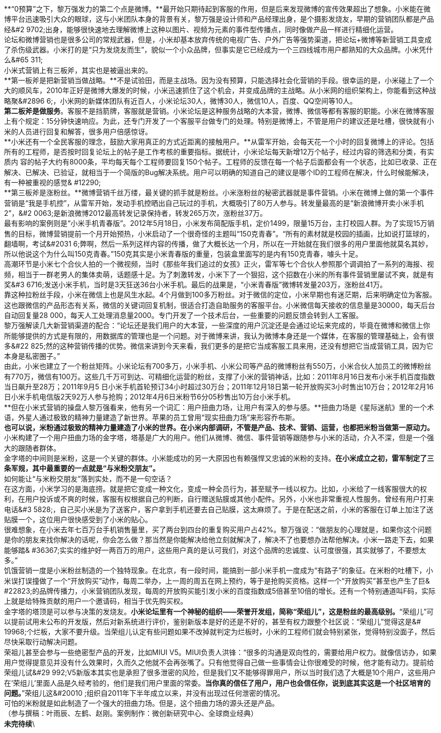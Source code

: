 **“0预算”之下，黎万强发力的第二个点是微博。**最开始只期待起到客服的作用，但是后来发现微博的宣传效果超出了想象。小米能在微博平台迅速吸引大众的眼球，这与小米团队本身的背景有关，黎万强是设计师和产品经理出身，是个摄影发烧友，早期的营销团队都是产品经&\#2
9702;出身，能够很快速地去理解微博上这种以图片、视频为元素的事件型传播点，同时像做产品一样进行精细化运营。\
论坛和微博营销也是很多公司的常规武器，但是，小米却基本放弃传统的电视广告、户外广告等强势渠道，把论坛+微博等新营销工具变成了杀伤级武器。小米打的是“只为发烧友而生”，貌似一个小众品牌，但事实是它已经成为一个三四线城市用户都熟知的大众品牌。小米凭什么&\#65
311;\
小米式营销上有三板斧，其实也是被逼出来的。\
**第一板斧是把新营销当做战略。**不是试验田，而是主战场。因为没有预算，只能选择社会化营销的手段。很幸运的是，小米碰上了一个大的顺风车，2010年正好是微博大爆发的时候，小米迅速抓住了这个机会，并变成品牌的主战略。从小米网的组织架构上，你能看到这种战略聚&\#2896
6;，小米网的新媒体团队有近百人，小米论坛30人，微博30人，微信10人，百度、QQ空间等10人。\
**第二板斧是做服务**。客服不是挡箭牌，客服就是营销。小米论坛是这种服务战略的大本营，微博、微信等都有客服的职能。小米在微博客服上有个规定：15分钟快速响应。为此，还专门开发了一个客服平台做专门的处理。特别是微博上，不管是用户的建议还是吐槽，很快就有小
米的人员进行回复和解答，很多用户倍感惊讶。\
**小米还有一个全民客服的理念，鼓励大家用真正的方式近距离的接触用户。**从雷军开始，会每天花一个小时的回复微博上的评论。包括所有的工程师，是否按时回复论坛上的帖子是工作考核的重要指标。据统计，小米论坛每天新增12万个帖子，经过内容的筛选和分类，有实质内
容的帖子大约有8000条，平均每天每个工程师要回复150个帖子。工程师的反馈在每一个帖子后面都会有一个状态，比如已收录、正在解决、已解决、已验证，就相当于一个简版的Bug解决系统。用户可以明确的知道自己的建议是哪个ID的工程师在解决，什么时候能解决，有一种被重视的感觉&
\#12290;\
**第三板斧是涨粉丝。**微博营销千丝万缕，最关键的抓手就是粉丝。小米涨粉丝的秘密武器就是事件营销。小米在微博上做的第一个事件营销是“我是手机控”，从雷军开始，发动手机控晒出自己玩过的手机，大概吸引了80万人参与。转发量最高的是“新浪微博开卖小米手机2”，&\#2
0063;是新浪微博2012最高转发记录保持者，转发265万次，涨粉丝37万。\
最有影响的案例则是“小米手机青春版”。2012年5月18日，小米发布简配版手机，定价1499，限量15万台，主打校园人群。为了实现15万销售的目标，微博营销提前一个月开始预热，小米启动了一个很奇怪的主题叫“150克青春”。“所有的素材就是校园的插画，比如说打篮球的，翻墙啊，考试&\#2031
6;弊啊，然后一系列这样内容的传播，做了大概长达一个月，所以在一开始就在我们很多的用户里面他就莫名其妙，所以他说这个为什么叫150克青春。”150克其实是小米青春版的重量，包装盒里面写的是内有150克青春，噱头十足。\
高潮环节是小米七个合伙人拍的一个微视频，当时《那些年我们追过的女孩》正火，雷军等七个合伙人参照那个调调拍了一系列的海报、视频，相当于一群老男人的集体卖萌，话题感十足。为了刺激转发，小米下了一个狠招，这个招数在小米的所有事件营销里屡试不爽，就是有奖&\#3
6716;发送小米手机，当时是3天狂送36台小米手机。最后的战果是，“小米青春版”微博转发量203万，涨粉丝41万。\
靠这种拉粉丝手段，小米在微信上也是风生水起。4个月做到100多万粉丝。对于微信的定位，小米早期也有迷茫期，后来明确定位为客服。这也跟微信的产品形态有关系，微信的关键词回复机制，很适合打造自助服务的客服平台。小米微信每天接收的信息量是30000，每天后台自动回复量28
000，每天人工处理消息量2000。专门开发了一个技术后台，一些重要的问题反馈会转到人工客服。\
黎万强解读几大新营销渠道的配合：“论坛还是我们用户的大本营，一些深度的用户沉淀还是会通过论坛来完成的，毕竟在微博和微信上你所能够提供的方式是有限的，用数据库的管理也是一个问题。对于微博来讲，我认为微博本身还是一个媒体，在客服的管理基础上，会有很多&\#22
825;然的这种营销传播的优势。微信来讲到今天来看，我们更多的是把它当成客服工具来用，还没有想把它当成营销工具，因为它本身是私密圈子。”\
由此，小米也建立了一个粉丝矩阵。小米论坛有700多万，小米手机、小米公司等产品的微博粉丝有550万，小米合伙人加员工的微博粉丝有770万，微信有100万。这些几千万可到达、可精细化运营的粉丝，支撑了小米的营销神话，比如：2011年8月16日发布小米手机百度指数当日飙升至28万；2011年9月5
日小米手机首轮预订34小时超过30万台；2011年12月18日第一轮开放购买3小时售出10万台；2012年2月16日小米手机电信版2天92万人参与抢购；2012年4月6日米粉节6分05秒售出10万台小米手机。\
**但在小米式营销的操盘人黎万强看来，他有另一个词汇：用户扭曲力场，让用户有深入的参与感。**扭曲力场是《星际迷航》里的一个术语，外星人通过极致的精神力量建造了新世界。苹果的员工曾用“现实扭曲力场”来形容乔布斯。\
**也可以说，米粉通过极致的精神力量建造了小米的世界。在小米内部调研，不管是产品、技术、营销、运营，也都把米粉当做第一原动力。**\
小米构建了一个用户扭曲力场的金字塔，塔基是广大的用户。他们从微博、微信、事件营销等跟随参与小米的活动，介入不深，但是一个强大的跟随者群体。\
金字塔的中间则是米粉，这是一个关键的群体。小米能成功的另一大原因也有赖强悍又忠诚的米粉的支持。**在小米成立之初，雷军制定了三条军规，其中最重要的一点就是“与米粉交朋友”。**\
如何能让“与米粉交朋友”落到实处，而不是一句空话？\
在这方面，小米学习的是海底捞。就是把它变成一种文化，变成一种全员行为，甚至赋予一线以权力。比如，小米给了一线客服很大的权利，在用户投诉或不爽的时候，客服有权根据自己的判断，自行赠送贴膜或其他小配件。另外，小米也非常重视人性服务。曾经有用户打来电话&\#3
5828;，自己买小米是为了送客户，客户拿到手机还要去自己贴膜，这太麻烦了。于是在配送之前，小米的客服在订单上加注了送贴膜一个，这位用户很快感受到了小米的贴心。\
很难想象，在小米去年七百万台手机销售量里，买了两台到四台的重复购买用户占42%。黎万强说：“做朋友的心理就是，如果你这个问题是你的朋友来找你解决的话呢，你会怎么做？那当然是你能解决给他立刻就解决了，解决不了也要想办法帮他解决。小米一路走下去，如果能够踏&
\#36367;实实的维护好一两百万的用户，这些用户真的是认可我们，对这个品牌的忠诚度、认可度很强，其实就够了，不要想太多。”\
饥饿营销一度是小米粉丝制造的一个独特现象。在北京，有一段时间，能搞到一部小米手机一度成为“有路子”的象征。在米粉的吐槽下，小米误打误撞做了一个“开放购买”动作，每周二举办，上一周的周五在网上预约，等于是抢购买资格。这样一个“开放购买”甚至也产生了巨&
\#22823;的品牌传播力，小米营销团队发现，每周的开放购买能引发小米的百度指数成5倍甚至10倍的增长。还有一个特别通道叫F码，实际上就是给特殊贡献的用户一个邀请码，相当于优先购买权。\
金字塔的塔顶是可以参与决策的发烧友。**小米论坛里有一个神秘的组织——荣誉开发组，简称“荣组儿”，这是粉丝的最高级别。**“荣组儿”可以提前试用未公布的开发版，然后对新系统进行评价，鉴别新版本是好的还是不好的，甚至有权力跟整个社区说：“荣组儿”觉得这是&\#
19968;个烂板，大家不要升级。当荣组儿认定有些问题如果不改掉就判定为烂板时，小米的工程师们就会特别紧张，觉得特别没面子，然后尽快采取行动解决问题。\
荣祖儿甚至会参与一些绝密型产品的开发，比如MIUI V5。MIUI负责人洪锋：“很多的沟通是双向性的，需要给用户权力。就像信访办，如果用户觉得提意见并没有什么效果时，久而久之他就不会再张嘴了。只有他觉得自己做一些事情会让你很难受的时候，他才能有动力。提前给荣组儿试&\#29
992;V5新版本其实也是承担了很多泄密的风险，但是我们又不能够得罪用户，所以当时我们选了大概是10个用户，这些用户在‘荣组儿’里面人品是久经考验的，他们是我们用户里面的常委。**当你真的信任了用户，用户也会信任你，说到底其实这是一个社区培育的问题。**”荣组儿这&\#20010
;组织自2011年下半年成立以来，并没有出现过任何泄密的情况。\
可怕的米粉就是如此制造了一个强大的扭曲力场。但是，这个扭曲力场的源头还是产品。\
（参与撰稿：叶雨辰、左鹤、赵刚。案例制作：微创新研究中心、全球商业经典）\
**未完待续**\